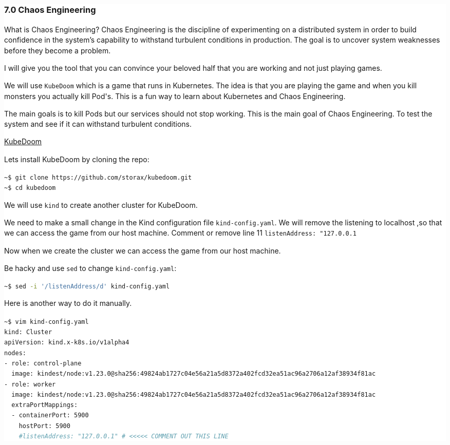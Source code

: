 ### 7.0 Chaos Engineering

What is Chaos Engineering? Chaos Engineering is the discipline of experimenting
on a distributed system in order to build confidence in the system’s capability
to withstand turbulent conditions in production. The goal is to uncover system
weaknesses before they become a problem.

I will give you the tool that you can convince your beloved half that you are
working and not just playing games.


We will use `KubeDoom` which is a game that runs in Kubernetes. The idea is
that you are playing the game and when you kill monsters you actually kill
Pod's. This is a fun way to learn about Kubernetes and Chaos Engineering.

The main goals is to kill Pods but our services should not stop working. This
is the main goal of Chaos Engineering. To test the system and see if it can
withstand turbulent conditions.

[KubeDoom](https://github.com/storax/kubedoom)

Lets install KubeDoom by cloning the repo:

```bash
~$ git clone https://github.com/storax/kubedoom.git
~$ cd kubedoom
```

We will use `kind` to create another cluster for KubeDoom.

We need to make a small change in the Kind configuration file `kind-config.yaml`. We will remove the listening to localhost ,so that we can access the game from our host machine. Comment or remove line 11 `listenAddress: "127.0.0.1`

Now when we create the cluster we can access the game from our host machine.

Be hacky and use `sed` to change `kind-config.yaml`:

```bash
~$ sed -i '/listenAddress/d' kind-config.yaml
```

Here is another way to do it manually.

```bash
~$ vim kind-config.yaml
kind: Cluster
apiVersion: kind.x-k8s.io/v1alpha4
nodes:
- role: control-plane
  image: kindest/node:v1.23.0@sha256:49824ab1727c04e56a21a5d8372a402fcd32ea51ac96a2706a12af38934f81ac
- role: worker
  image: kindest/node:v1.23.0@sha256:49824ab1727c04e56a21a5d8372a402fcd32ea51ac96a2706a12af38934f81ac
  extraPortMappings:
  - containerPort: 5900
    hostPort: 5900
    #listenAddress: "127.0.0.1" # <<<<< COMMENT OUT THIS LINE
```
